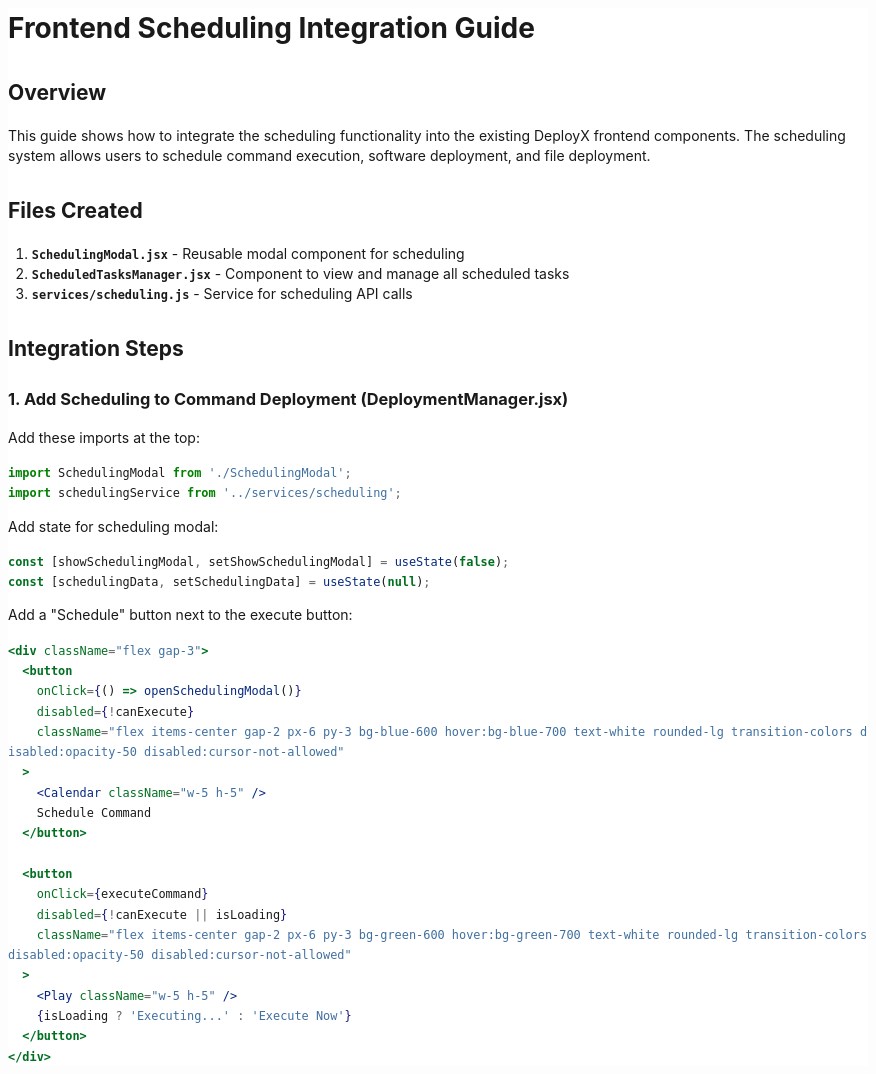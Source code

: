 # Frontend Scheduling Integration Guide

## Overview

This guide shows how to integrate the scheduling functionality into the existing DeployX frontend components. The scheduling system allows users to schedule command execution, software deployment, and file deployment.

## Files Created

1. **`SchedulingModal.jsx`** - Reusable modal component for scheduling
2. **`ScheduledTasksManager.jsx`** - Component to view and manage all scheduled tasks
3. **`services/scheduling.js`** - Service for scheduling API calls

## Integration Steps

### 1. Add Scheduling to Command Deployment (DeploymentManager.jsx)

Add these imports at the top:
```jsx
import SchedulingModal from './SchedulingModal';
import schedulingService from '../services/scheduling';
```

Add state for scheduling modal:
```jsx
const [showSchedulingModal, setShowSchedulingModal] = useState(false);
const [schedulingData, setSchedulingData] = useState(null);
```

Add a "Schedule" button next to the execute button:
```jsx
<div className="flex gap-3">
  <button
    onClick={() => openSchedulingModal()}
    disabled={!canExecute}
    className="flex items-center gap-2 px-6 py-3 bg-blue-600 hover:bg-blue-700 text-white rounded-lg transition-colors disabled:opacity-50 disabled:cursor-not-allowed"
  >
    <Calendar className="w-5 h-5" />
    Schedule Command
  </button>
  
  <button
    onClick={executeCommand}
    disabled={!canExecute || isLoading}
    className="flex items-center gap-2 px-6 py-3 bg-green-600 hover:bg-green-700 text-white rounded-lg transition-colors disabled:opacity-50 disabled:cursor-not-allowed"
  >
    <Play className="w-5 h-5" />
    {isLoading ? 'Executing...' : 'Execute Now'}
  </button>
</div>
```
